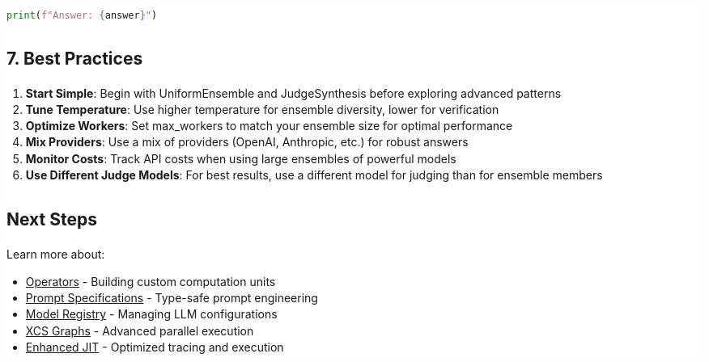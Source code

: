 ```python
print(f"Answer: {answer}")
```

## 7. Best Practices

1. **Start Simple**: Begin with UniformEnsemble and JudgeSynthesis before exploring advanced patterns
2. **Tune Temperature**: Use higher temperature for ensemble diversity, lower for verification
3. **Optimize Workers**: Set max_workers to match your ensemble size for optimal performance
4. **Mix Providers**: Use a mix of providers (OpenAI, Anthropic, etc.) for robust answers
5. **Monitor Costs**: Track API costs when using large ensembles of powerful models
6. **Use Different Judge Models**: For best results, use a different model for judging than for ensemble members

## Next Steps

Learn more about:
- [Operators](operators.md) - Building custom computation units
- [Prompt Specifications](prompt_specifications.md) - Type-safe prompt engineering
- [Model Registry](model_registry.md) - Managing LLM configurations
- [XCS Graphs](../advanced/xcs_graphs.md) - Advanced parallel execution
- [Enhanced JIT](../advanced/enhanced_jit.md) - Optimized tracing and execution